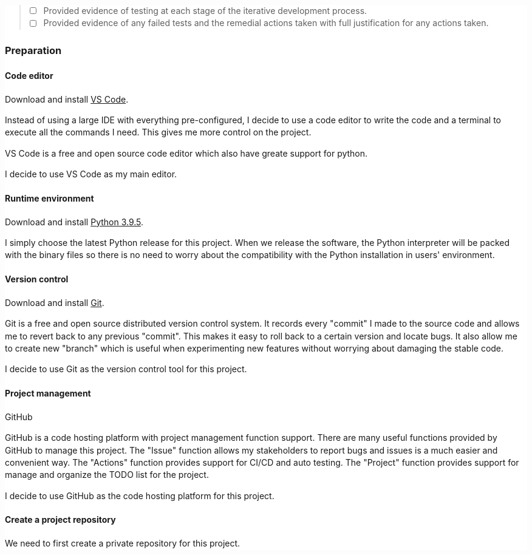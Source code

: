 > - [ ] Provided evidence of testing at each stage of the iterative development process. 
> - [ ] Provided evidence of any failed tests and the remedial actions taken with full justification for any actions taken. 

### Preparation

#### Code editor

Download and install [VS Code](https://code.visualstudio.com/).

Instead of using a large IDE with everything pre-configured, I decide to use a code editor to write the code and a terminal to execute all the commands I need. This gives me more control on the project.

VS Code is a free and open source code editor which also have greate support for python.

I decide to use VS Code as my main editor.

#### Runtime environment

Download and install [Python 3.9.5](https://www.python.org/downloads/).

I simply choose the latest Python release for this project. When we release the software, the Python interpreter will be packed with the binary files so there is no need to worry about the compatibility with the Python installation in users' environment. 

#### Version control

Download and install [Git](https://git-scm.com/).

Git is a free and open source distributed version control system. It records every "commit" I made to the source code and allows me to revert back to any previous "commit". This makes it easy to roll back to a certain version and locate bugs. It also allow me to create new "branch" which is useful when experimenting new features without worrying about damaging the stable code.

I decide to use Git as the version control tool for this project.

#### Project management

GitHub

GitHub is a code hosting platform with project management function support. There are many useful functions provided by GitHub to manage this project. The "Issue" function allows my stakeholders to report bugs and issues is a much easier and convenient way. The "Actions" function provides support for CI/CD and auto testing. The "Project" function provides support for manage and organize the TODO list for the project.

I decide to use GitHub as the code hosting platform for this project.

#### Create a project repository

We need to first create a private repository for this project.
